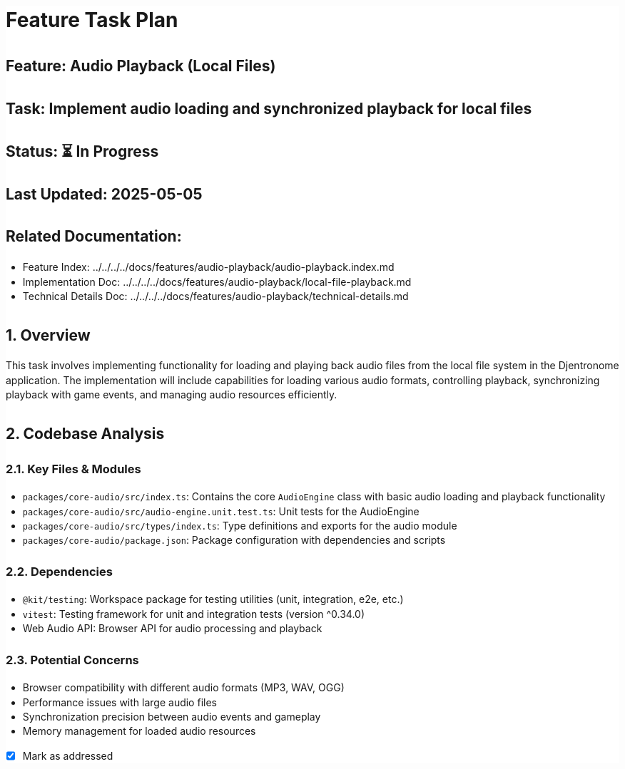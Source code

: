 # Feature Task Plan

## Feature: Audio Playback (Local Files)

## Task: Implement audio loading and synchronized playback for local files

## Status: ⏳ In Progress

## Last Updated: 2025-05-05

## Related Documentation:
- Feature Index: ../../../../docs/features/audio-playback/audio-playback.index.md
- Implementation Doc: ../../../../docs/features/audio-playback/local-file-playback.md
- Technical Details Doc: ../../../../docs/features/audio-playback/technical-details.md

## 1. Overview

This task involves implementing functionality for loading and playing back audio files from the local file system in the Djentronome application. The implementation will include capabilities for loading various audio formats, controlling playback, synchronizing playback with game events, and managing audio resources efficiently.

## 2. Codebase Analysis

### 2.1. Key Files & Modules

* `packages/core-audio/src/index.ts`: Contains the core `AudioEngine` class with basic audio loading and playback functionality
* `packages/core-audio/src/audio-engine.unit.test.ts`: Unit tests for the AudioEngine
* `packages/core-audio/src/types/index.ts`: Type definitions and exports for the audio module
* `packages/core-audio/package.json`: Package configuration with dependencies and scripts

### 2.2. Dependencies

* `@kit/testing`: Workspace package for testing utilities (unit, integration, e2e, etc.)
* `vitest`: Testing framework for unit and integration tests (version ^0.34.0)
* Web Audio API: Browser API for audio processing and playback

### 2.3. Potential Concerns

* Browser compatibility with different audio formats (MP3, WAV, OGG)
* Performance issues with large audio files
* Synchronization precision between audio events and gameplay
* Memory management for loaded audio resources
* [x] Mark as addressed
